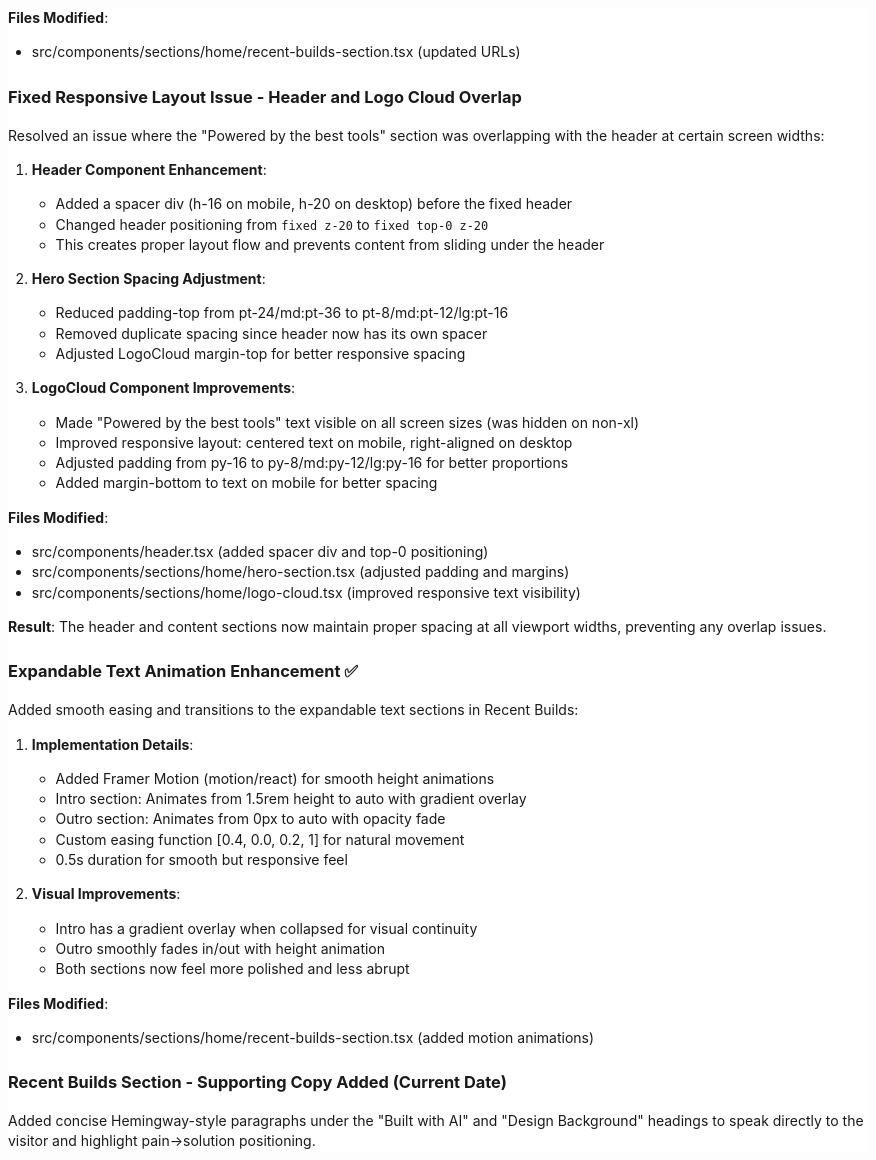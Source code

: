 **Files Modified**:
- src/components/sections/home/recent-builds-section.tsx (updated URLs)

### Fixed Responsive Layout Issue - Header and Logo Cloud Overlap
Resolved an issue where the "Powered by the best tools" section was overlapping with the header at certain screen widths:

1. **Header Component Enhancement**:
   - Added a spacer div (h-16 on mobile, h-20 on desktop) before the fixed header
   - Changed header positioning from `fixed z-20` to `fixed top-0 z-20`
   - This creates proper layout flow and prevents content from sliding under the header

2. **Hero Section Spacing Adjustment**:
   - Reduced padding-top from pt-24/md:pt-36 to pt-8/md:pt-12/lg:pt-16
   - Removed duplicate spacing since header now has its own spacer
   - Adjusted LogoCloud margin-top for better responsive spacing

3. **LogoCloud Component Improvements**:
   - Made "Powered by the best tools" text visible on all screen sizes (was hidden on non-xl)
   - Improved responsive layout: centered text on mobile, right-aligned on desktop
   - Adjusted padding from py-16 to py-8/md:py-12/lg:py-16 for better proportions
   - Added margin-bottom to text on mobile for better spacing

**Files Modified**:
- src/components/header.tsx (added spacer div and top-0 positioning)
- src/components/sections/home/hero-section.tsx (adjusted padding and margins)
- src/components/sections/home/logo-cloud.tsx (improved responsive text visibility)

**Result**: The header and content sections now maintain proper spacing at all viewport widths, preventing any overlap issues.

### Expandable Text Animation Enhancement ✅
Added smooth easing and transitions to the expandable text sections in Recent Builds:

1. **Implementation Details**:
   - Added Framer Motion (motion/react) for smooth height animations
   - Intro section: Animates from 1.5rem height to auto with gradient overlay
   - Outro section: Animates from 0px to auto with opacity fade
   - Custom easing function [0.4, 0.0, 0.2, 1] for natural movement
   - 0.5s duration for smooth but responsive feel

2. **Visual Improvements**:
   - Intro has a gradient overlay when collapsed for visual continuity
   - Outro smoothly fades in/out with height animation
   - Both sections now feel more polished and less abrupt

**Files Modified**:
- src/components/sections/home/recent-builds-section.tsx (added motion animations)

### Recent Builds Section - Supporting Copy Added (Current Date)
Added concise Hemingway-style paragraphs under the "Built with AI" and "Design Background" headings to speak directly to the visitor and highlight pain→solution positioning.
